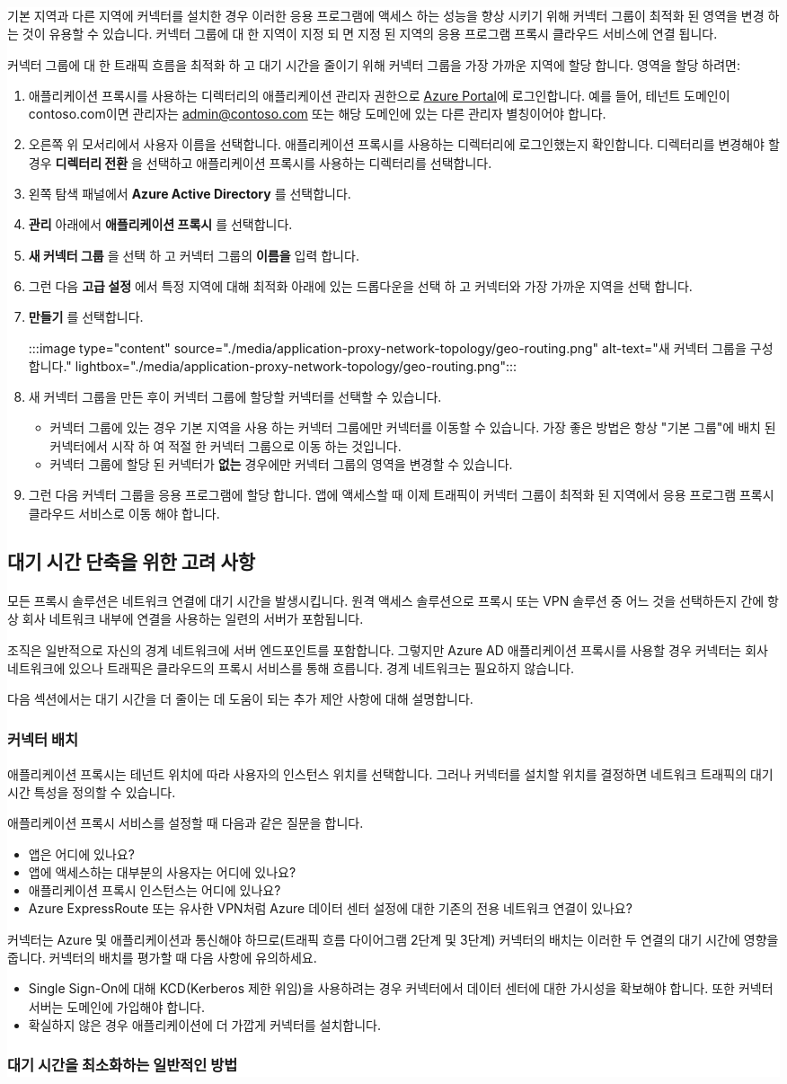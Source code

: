 기본 지역과 다른 지역에 커넥터를 설치한 경우 이러한 응용 프로그램에 액세스 하는 성능을 향상 시키기 위해 커넥터 그룹이 최적화 된 영역을 변경 하는 것이 유용할 수 있습니다. 커넥터 그룹에 대 한 지역이 지정 되 면 지정 된 지역의 응용 프로그램 프록시 클라우드 서비스에 연결 됩니다.

커넥터 그룹에 대 한 트래픽 흐름을 최적화 하 고 대기 시간을 줄이기 위해 커넥터 그룹을 가장 가까운 지역에 할당 합니다. 영역을 할당 하려면:

1. 애플리케이션 프록시를 사용하는 디렉터리의 애플리케이션 관리자 권한으로 [Azure Portal](https://portal.azure.com/)에 로그인합니다. 예를 들어, 테넌트 도메인이 contoso.com이면 관리자는 admin@contoso.com 또는 해당 도메인에 있는 다른 관리자 별칭이어야 합니다.
1. 오른쪽 위 모서리에서 사용자 이름을 선택합니다. 애플리케이션 프록시를 사용하는 디렉터리에 로그인했는지 확인합니다. 디렉터리를 변경해야 할 경우 **디렉터리 전환** 을 선택하고 애플리케이션 프록시를 사용하는 디렉터리를 선택합니다.
1. 왼쪽 탐색 패널에서 **Azure Active Directory** 를 선택합니다.
1. **관리** 아래에서 **애플리케이션 프록시** 를 선택합니다.
1. **새 커넥터 그룹** 을 선택 하 고 커넥터 그룹의 **이름을** 입력 합니다.
1. 그런 다음 **고급 설정** 에서 특정 지역에 대해 최적화 아래에 있는 드롭다운을 선택 하 고 커넥터와 가장 가까운 지역을 선택 합니다.
1. **만들기** 를 선택합니다.
    
    :::image type="content" source="./media/application-proxy-network-topology/geo-routing.png" alt-text="새 커넥터 그룹을 구성 합니다." lightbox="./media/application-proxy-network-topology/geo-routing.png":::

1. 새 커넥터 그룹을 만든 후이 커넥터 그룹에 할당할 커넥터를 선택할 수 있습니다. 
   - 커넥터 그룹에 있는 경우 기본 지역을 사용 하는 커넥터 그룹에만 커넥터를 이동할 수 있습니다. 가장 좋은 방법은 항상 "기본 그룹"에 배치 된 커넥터에서 시작 하 여 적절 한 커넥터 그룹으로 이동 하는 것입니다.
   - 커넥터 그룹에 할당 된 커넥터가 **없는** 경우에만 커넥터 그룹의 영역을 변경할 수 있습니다.
1. 그런 다음 커넥터 그룹을 응용 프로그램에 할당 합니다. 앱에 액세스할 때 이제 트래픽이 커넥터 그룹이 최적화 된 지역에서 응용 프로그램 프록시 클라우드 서비스로 이동 해야 합니다.

## <a name="considerations-for-reducing-latency"></a>대기 시간 단축을 위한 고려 사항

모든 프록시 솔루션은 네트워크 연결에 대기 시간을 발생시킵니다. 원격 액세스 솔루션으로 프록시 또는 VPN 솔루션 중 어느 것을 선택하든지 간에 항상 회사 네트워크 내부에 연결을 사용하는 일련의 서버가 포함됩니다.

조직은 일반적으로 자신의 경계 네트워크에 서버 엔드포인트를 포함합니다. 그렇지만 Azure AD 애플리케이션 프록시를 사용할 경우 커넥터는 회사 네트워크에 있으나 트래픽은 클라우드의 프록시 서비스를 통해 흐릅니다. 경계 네트워크는 필요하지 않습니다.

다음 섹션에서는 대기 시간을 더 줄이는 데 도움이 되는 추가 제안 사항에 대해 설명합니다. 

### <a name="connector-placement"></a>커넥터 배치

애플리케이션 프록시는 테넌트 위치에 따라 사용자의 인스턴스 위치를 선택합니다. 그러나 커넥터를 설치할 위치를 결정하면 네트워크 트래픽의 대기 시간 특성을 정의할 수 있습니다.

애플리케이션 프록시 서비스를 설정할 때 다음과 같은 질문을 합니다.

- 앱은 어디에 있나요?
- 앱에 액세스하는 대부분의 사용자는 어디에 있나요?
- 애플리케이션 프록시 인스턴스는 어디에 있나요?
- Azure ExpressRoute 또는 유사한 VPN처럼 Azure 데이터 센터 설정에 대한 기존의 전용 네트워크 연결이 있나요?

커넥터는 Azure 및 애플리케이션과 통신해야 하므로(트래픽 흐름 다이어그램 2단계 및 3단계) 커넥터의 배치는 이러한 두 연결의 대기 시간에 영향을 줍니다. 커넥터의 배치를 평가할 때 다음 사항에 유의하세요.

- Single Sign-On에 대해 KCD(Kerberos 제한 위임)을 사용하려는 경우 커넥터에서 데이터 센터에 대한 가시성을 확보해야 합니다. 또한 커넥터 서버는 도메인에 가입해야 합니다.  
- 확실하지 않은 경우 애플리케이션에 더 가깝게 커넥터를 설치합니다.

### <a name="general-approach-to-minimize-latency"></a>대기 시간을 최소화하는 일반적인 방법
